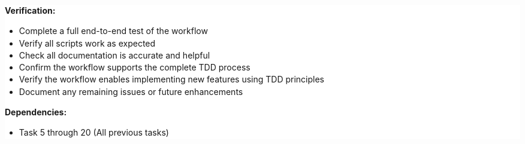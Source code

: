 **Verification:**
- Complete a full end-to-end test of the workflow
- Verify all scripts work as expected
- Check all documentation is accurate and helpful
- Confirm the workflow supports the complete TDD process
- Verify the workflow enables implementing new features using TDD principles
- Document any remaining issues or future enhancements

**Dependencies:**
- Task 5 through 20 (All previous tasks)
